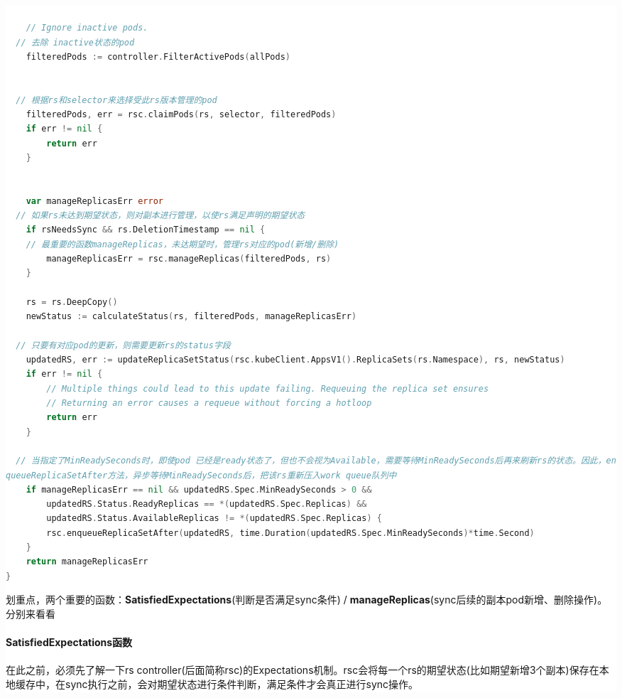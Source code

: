 ```go
  
	// Ignore inactive pods.
  // 去除 inactive状态的pod
	filteredPods := controller.FilterActivePods(allPods)

  
  // 根据rs和selector来选择受此rs版本管理的pod
	filteredPods, err = rsc.claimPods(rs, selector, filteredPods)
	if err != nil {
		return err
	}
  
  
	var manageReplicasErr error
  // 如果rs未达到期望状态，则对副本进行管理，以使rs满足声明的期望状态
	if rsNeedsSync && rs.DeletionTimestamp == nil {
    // 最重要的函数manageReplicas，未达期望时，管理rs对应的pod(新增/删除)
		manageReplicasErr = rsc.manageReplicas(filteredPods, rs)
	}
  
	rs = rs.DeepCopy()
	newStatus := calculateStatus(rs, filteredPods, manageReplicasErr)
  
  // 只要有对应pod的更新，则需要更新rs的status字段
	updatedRS, err := updateReplicaSetStatus(rsc.kubeClient.AppsV1().ReplicaSets(rs.Namespace), rs, newStatus)
	if err != nil {
		// Multiple things could lead to this update failing. Requeuing the replica set ensures
		// Returning an error causes a requeue without forcing a hotloop
		return err
	}

  // 当指定了MinReadySeconds时，即使pod 已经是ready状态了，但也不会视为Available，需要等待MinReadySeconds后再来刷新rs的状态。因此，enqueueReplicaSetAfter方法，异步等待MinReadySeconds后，把该rs重新压入work queue队列中
	if manageReplicasErr == nil && updatedRS.Spec.MinReadySeconds > 0 &&
		updatedRS.Status.ReadyReplicas == *(updatedRS.Spec.Replicas) &&
		updatedRS.Status.AvailableReplicas != *(updatedRS.Spec.Replicas) {
		rsc.enqueueReplicaSetAfter(updatedRS, time.Duration(updatedRS.Spec.MinReadySeconds)*time.Second)
	}
	return manageReplicasErr
}
```

划重点，两个重要的函数：**SatisfiedExpectations**(判断是否满足sync条件) / **manageReplicas**(sync后续的副本pod新增、删除操作)。分别来看看



#### SatisfiedExpectations函数

在此之前，必须先了解一下rs controller(后面简称rsc)的Expectations机制。rsc会将每一个rs的期望状态(比如期望新增3个副本)保存在本地缓存中，在sync执行之前，会对期望状态进行条件判断，满足条件才会真正进行sync操作。
